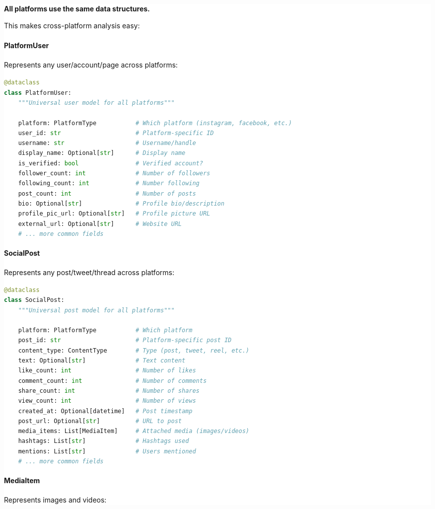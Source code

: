 **All platforms use the same data structures.**

This makes cross-platform analysis easy:

#### PlatformUser

Represents any user/account/page across platforms:

```python
@dataclass
class PlatformUser:
    """Universal user model for all platforms"""

    platform: PlatformType           # Which platform (instagram, facebook, etc.)
    user_id: str                     # Platform-specific ID
    username: str                    # Username/handle
    display_name: Optional[str]      # Display name
    is_verified: bool                # Verified account?
    follower_count: int              # Number of followers
    following_count: int             # Number following
    post_count: int                  # Number of posts
    bio: Optional[str]               # Profile bio/description
    profile_pic_url: Optional[str]   # Profile picture URL
    external_url: Optional[str]      # Website URL
    # ... more common fields
```

#### SocialPost

Represents any post/tweet/thread across platforms:

```python
@dataclass
class SocialPost:
    """Universal post model for all platforms"""

    platform: PlatformType           # Which platform
    post_id: str                     # Platform-specific post ID
    content_type: ContentType        # Type (post, tweet, reel, etc.)
    text: Optional[str]              # Text content
    like_count: int                  # Number of likes
    comment_count: int               # Number of comments
    share_count: int                 # Number of shares
    view_count: int                  # Number of views
    created_at: Optional[datetime]   # Post timestamp
    post_url: Optional[str]          # URL to post
    media_items: List[MediaItem]     # Attached media (images/videos)
    hashtags: List[str]              # Hashtags used
    mentions: List[str]              # Users mentioned
    # ... more common fields
```

#### MediaItem

Represents images and videos:
